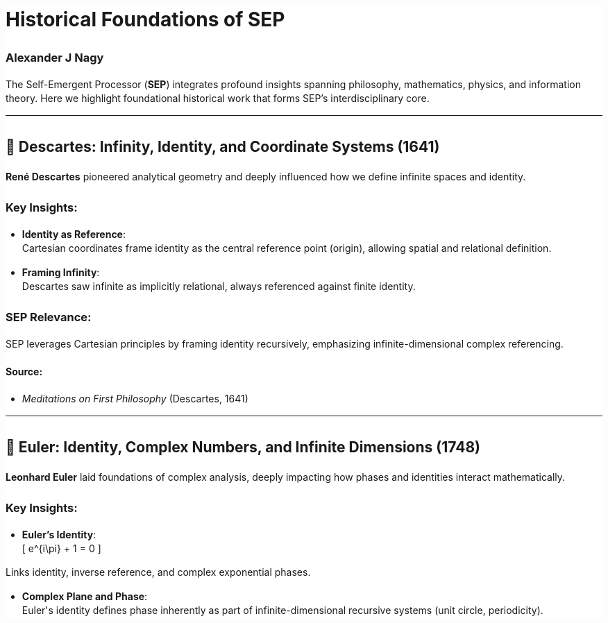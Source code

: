 # Historical Foundations of SEP
### Alexander J Nagy

The Self-Emergent Processor (**SEP**) integrates profound insights spanning philosophy, mathematics, physics, and information theory. Here we highlight foundational historical work that forms SEP’s interdisciplinary core.

---

## 📖 Descartes: Infinity, Identity, and Coordinate Systems (1641)

**René Descartes** pioneered analytical geometry and deeply influenced how we define infinite spaces and identity.

### Key Insights:

- **Identity as Reference**:  
  Cartesian coordinates frame identity as the central reference point (origin), allowing spatial and relational definition.

- **Framing Infinity**:  
  Descartes saw infinite as implicitly relational, always referenced against finite identity.

### SEP Relevance:

SEP leverages Cartesian principles by framing identity recursively, emphasizing infinite-dimensional complex referencing.

#### Source:  
- *Meditations on First Philosophy* (Descartes, 1641)

---

## 📐 Euler: Identity, Complex Numbers, and Infinite Dimensions (1748)

**Leonhard Euler** laid foundations of complex analysis, deeply impacting how phases and identities interact mathematically.

### Key Insights:

- **Euler’s Identity**:  
\[
e^{i\pi} + 1 = 0
\]

Links identity, inverse reference, and complex exponential phases.

- **Complex Plane and Phase**:  
Euler's identity defines phase inherently as part of infinite-dimensional recursive systems (unit circle, periodicity).
